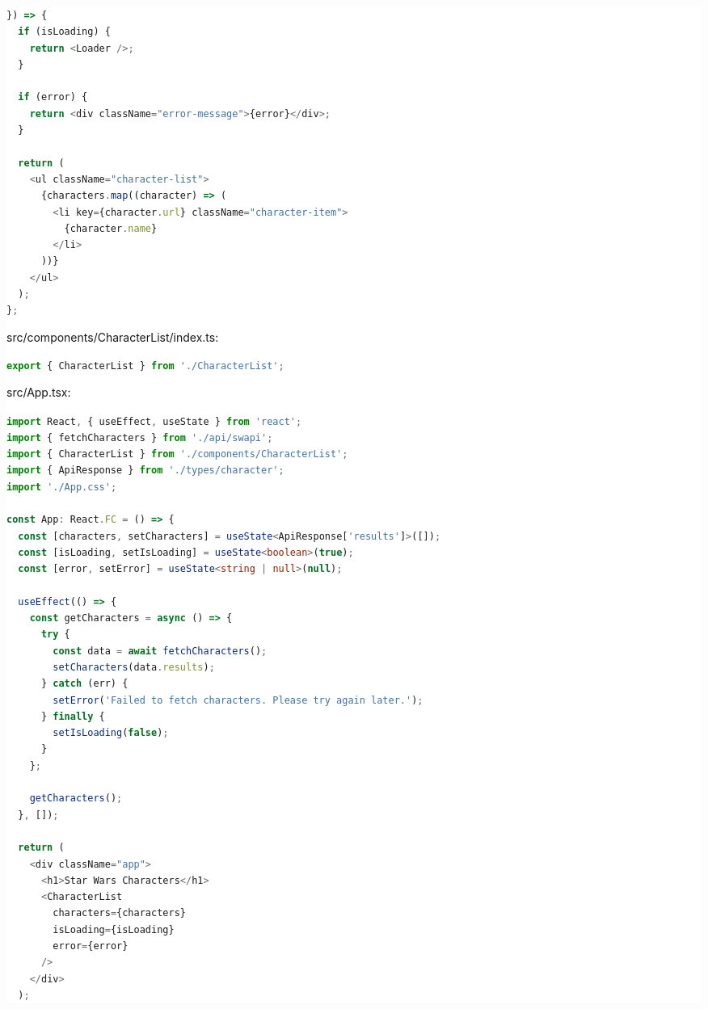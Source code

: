 ```typescript
}) => {
  if (isLoading) {
    return <Loader />;
  }

  if (error) {
    return <div className="error-message">{error}</div>;
  }

  return (
    <ul className="character-list">
      {characters.map((character) => (
        <li key={character.url} className="character-item">
          {character.name}
        </li>
      ))}
    </ul>
  );
};
```

src/components/CharacterList/index.ts:
```typescript
export { CharacterList } from './CharacterList';
```

src/App.tsx:
```typescript
import React, { useEffect, useState } from 'react';
import { fetchCharacters } from './api/swapi';
import { CharacterList } from './components/CharacterList';
import { ApiResponse } from './types/character';
import './App.css';

const App: React.FC = () => {
  const [characters, setCharacters] = useState<ApiResponse['results']>([]);
  const [isLoading, setIsLoading] = useState<boolean>(true);
  const [error, setError] = useState<string | null>(null);

  useEffect(() => {
    const getCharacters = async () => {
      try {
        const data = await fetchCharacters();
        setCharacters(data.results);
      } catch (err) {
        setError('Failed to fetch characters. Please try again later.');
      } finally {
        setIsLoading(false);
      }
    };

    getCharacters();
  }, []);

  return (
    <div className="app">
      <h1>Star Wars Characters</h1>
      <CharacterList 
        characters={characters} 
        isLoading={isLoading} 
        error={error} 
      />
    </div>
  );
```